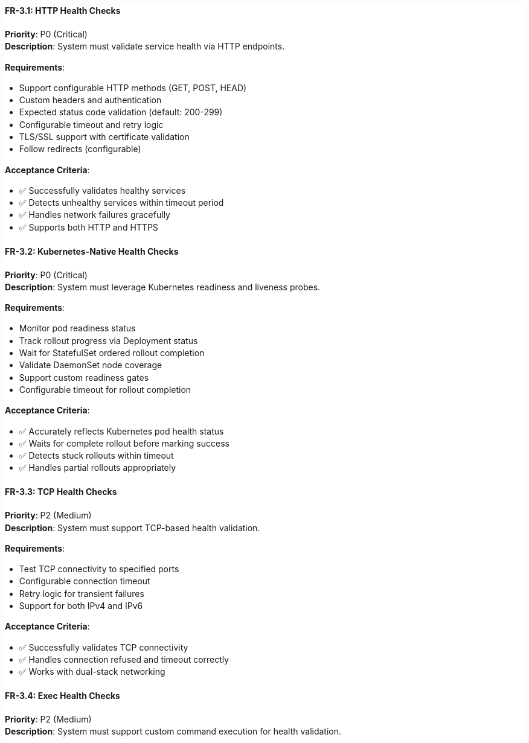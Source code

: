#### FR-3.1: HTTP Health Checks
**Priority**: P0 (Critical)  
**Description**: System must validate service health via HTTP endpoints.

**Requirements**:
- Support configurable HTTP methods (GET, POST, HEAD)
- Custom headers and authentication
- Expected status code validation (default: 200-299)
- Configurable timeout and retry logic
- TLS/SSL support with certificate validation
- Follow redirects (configurable)

**Acceptance Criteria**:
- ✅ Successfully validates healthy services
- ✅ Detects unhealthy services within timeout period
- ✅ Handles network failures gracefully
- ✅ Supports both HTTP and HTTPS

#### FR-3.2: Kubernetes-Native Health Checks
**Priority**: P0 (Critical)  
**Description**: System must leverage Kubernetes readiness and liveness probes.

**Requirements**:
- Monitor pod readiness status
- Track rollout progress via Deployment status
- Wait for StatefulSet ordered rollout completion
- Validate DaemonSet node coverage
- Support custom readiness gates
- Configurable timeout for rollout completion

**Acceptance Criteria**:
- ✅ Accurately reflects Kubernetes pod health status
- ✅ Waits for complete rollout before marking success
- ✅ Detects stuck rollouts within timeout
- ✅ Handles partial rollouts appropriately

#### FR-3.3: TCP Health Checks
**Priority**: P2 (Medium)  
**Description**: System must support TCP-based health validation.

**Requirements**:
- Test TCP connectivity to specified ports
- Configurable connection timeout
- Retry logic for transient failures
- Support for both IPv4 and IPv6

**Acceptance Criteria**:
- ✅ Successfully validates TCP connectivity
- ✅ Handles connection refused and timeout correctly
- ✅ Works with dual-stack networking

#### FR-3.4: Exec Health Checks
**Priority**: P2 (Medium)  
**Description**: System must support custom command execution for health validation.
